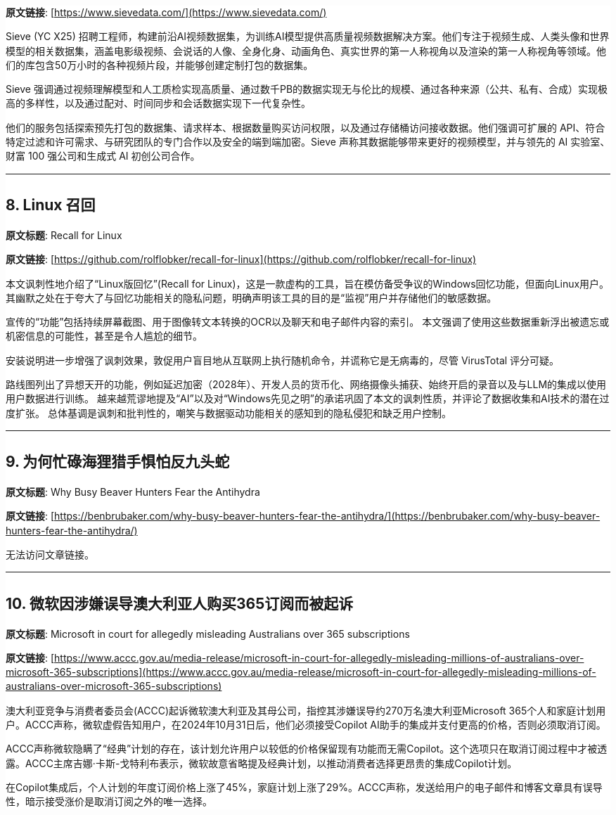 **原文链接**: [https://www.sievedata.com/](https://www.sievedata.com/)

Sieve (YC X25) 招聘工程师，构建前沿AI视频数据集，为训练AI模型提供高质量视频数据解决方案。他们专注于视频生成、人类头像和世界模型的相关数据集，涵盖电影级视频、会说话的人像、全身化身、动画角色、真实世界的第一人称视角以及渲染的第一人称视角等领域。他们的库包含50万小时的各种视频片段，并能够创建定制打包的数据集。

Sieve 强调通过视频理解模型和人工质检实现高质量、通过数千PB的数据实现无与伦比的规模、通过各种来源（公共、私有、合成）实现极高的多样性，以及通过配对、时间同步和会话数据实现下一代复杂性。

他们的服务包括探索预先打包的数据集、请求样本、根据数量购买访问权限，以及通过存储桶访问接收数据。他们强调可扩展的 API、符合特定过滤和许可需求、与研究团队的专门合作以及安全的端到端加密。Sieve 声称其数据能够带来更好的视频模型，并与领先的 AI 实验室、财富 100 强公司和生成式 AI 初创公司合作。

---

## 8. Linux 召回

**原文标题**: Recall for Linux

**原文链接**: [https://github.com/rolflobker/recall-for-linux](https://github.com/rolflobker/recall-for-linux)

本文讽刺性地介绍了“Linux版回忆”(Recall for Linux)，这是一款虚构的工具，旨在模仿备受争议的Windows回忆功能，但面向Linux用户。 其幽默之处在于夸大了与回忆功能相关的隐私问题，明确声明该工具的目的是“监视”用户并存储他们的敏感数据。

宣传的“功能”包括持续屏幕截图、用于图像转文本转换的OCR以及聊天和电子邮件内容的索引。 本文强调了使用这些数据重新浮出被遗忘或机密信息的可能性，甚至是令人尴尬的细节。

安装说明进一步增强了讽刺效果，敦促用户盲目地从互联网上执行随机命令，并谎称它是无病毒的，尽管 VirusTotal 评分可疑。

路线图列出了异想天开的功能，例如延迟加密（2028年）、开发人员的货币化、网络摄像头捕获、始终开启的录音以及与LLM的集成以使用用户数据进行训练。 越来越荒谬地提及“AI”以及对“Windows先见之明”的承诺巩固了本文的讽刺性质，并评论了数据收集和AI技术的潜在过度扩张。 总体基调是讽刺和批判性的，嘲笑与数据驱动功能相关的感知到的隐私侵犯和缺乏用户控制。

---

## 9. 为何忙碌海狸猎手惧怕反九头蛇

**原文标题**: Why Busy Beaver Hunters Fear the Antihydra

**原文链接**: [https://benbrubaker.com/why-busy-beaver-hunters-fear-the-antihydra/](https://benbrubaker.com/why-busy-beaver-hunters-fear-the-antihydra/)

无法访问文章链接。

---

## 10. 微软因涉嫌误导澳大利亚人购买365订阅而被起诉

**原文标题**: Microsoft in court for allegedly misleading Australians over 365 subscriptions

**原文链接**: [https://www.accc.gov.au/media-release/microsoft-in-court-for-allegedly-misleading-millions-of-australians-over-microsoft-365-subscriptions](https://www.accc.gov.au/media-release/microsoft-in-court-for-allegedly-misleading-millions-of-australians-over-microsoft-365-subscriptions)

澳大利亚竞争与消费者委员会(ACCC)起诉微软澳大利亚及其母公司，指控其涉嫌误导约270万名澳大利亚Microsoft 365个人和家庭计划用户。ACCC声称，微软虚假告知用户，在2024年10月31日后，他们必须接受Copilot AI助手的集成并支付更高的价格，否则必须取消订阅。

ACCC声称微软隐瞒了“经典”计划的存在，该计划允许用户以较低的价格保留现有功能而无需Copilot。这个选项只在取消订阅过程中才被透露。ACCC主席吉娜·卡斯-戈特利布表示，微软故意省略提及经典计划，以推动消费者选择更昂贵的集成Copilot计划。

在Copilot集成后，个人计划的年度订阅价格上涨了45%，家庭计划上涨了29%。ACCC声称，发送给用户的电子邮件和博客文章具有误导性，暗示接受涨价是取消订阅之外的唯一选择。
